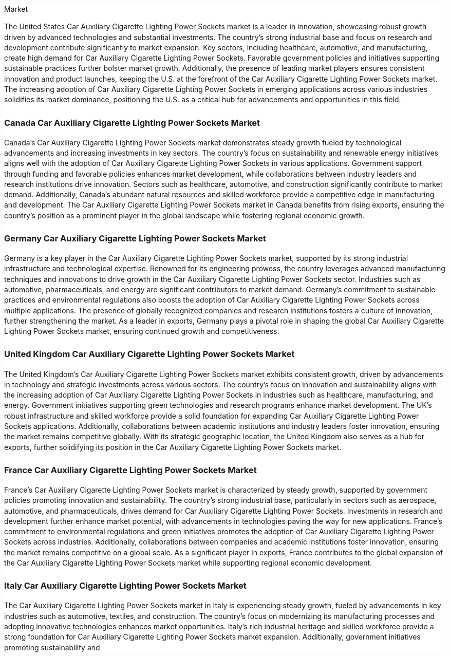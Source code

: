 Market</h3><p>The United States Car Auxiliary Cigarette Lighting Power Sockets market is a leader in innovation, showcasing robust growth driven by advanced technologies and substantial investments. The country&rsquo;s strong industrial base and focus on research and development contribute significantly to market expansion. Key sectors, including healthcare, automotive, and manufacturing, create high demand for Car Auxiliary Cigarette Lighting Power Sockets. Favorable government policies and initiatives supporting sustainable practices further bolster market growth. Additionally, the presence of leading market players ensures consistent innovation and product launches, keeping the U.S. at the forefront of the Car Auxiliary Cigarette Lighting Power Sockets market. The increasing adoption of Car Auxiliary Cigarette Lighting Power Sockets in emerging applications across various industries solidifies its market dominance, positioning the U.S. as a critical hub for advancements and opportunities in this field.</p><h3>Canada Car Auxiliary Cigarette Lighting Power Sockets Market</h3><p>Canada&rsquo;s Car Auxiliary Cigarette Lighting Power Sockets market demonstrates steady growth fueled by technological advancements and increasing investments in key sectors. The country&rsquo;s focus on sustainability and renewable energy initiatives aligns well with the adoption of Car Auxiliary Cigarette Lighting Power Sockets in various applications. Government support through funding and favorable policies enhances market development, while collaborations between industry leaders and research institutions drive innovation. Sectors such as healthcare, automotive, and construction significantly contribute to market demand. Additionally, Canada&rsquo;s abundant natural resources and skilled workforce provide a competitive edge in manufacturing and development. The Car Auxiliary Cigarette Lighting Power Sockets market in Canada benefits from rising exports, ensuring the country&rsquo;s position as a prominent player in the global landscape while fostering regional economic growth.</p><h3>Germany Car Auxiliary Cigarette Lighting Power Sockets Market</h3><p>Germany is a key player in the Car Auxiliary Cigarette Lighting Power Sockets market, supported by its strong industrial infrastructure and technological expertise. Renowned for its engineering prowess, the country leverages advanced manufacturing techniques and innovations to drive growth in the Car Auxiliary Cigarette Lighting Power Sockets sector. Industries such as automotive, pharmaceuticals, and energy are significant contributors to market demand. Germany&rsquo;s commitment to sustainable practices and environmental regulations also boosts the adoption of Car Auxiliary Cigarette Lighting Power Sockets across multiple applications. The presence of globally recognized companies and research institutions fosters a culture of innovation, further strengthening the market. As a leader in exports, Germany plays a pivotal role in shaping the global Car Auxiliary Cigarette Lighting Power Sockets market, ensuring continued growth and competitiveness.</p><h3>United Kingdom Car Auxiliary Cigarette Lighting Power Sockets Market</h3><p>The United Kingdom&rsquo;s Car Auxiliary Cigarette Lighting Power Sockets market exhibits consistent growth, driven by advancements in technology and strategic investments across various sectors. The country&rsquo;s focus on innovation and sustainability aligns with the increasing adoption of Car Auxiliary Cigarette Lighting Power Sockets in industries such as healthcare, manufacturing, and energy. Government initiatives supporting green technologies and research programs enhance market development. The UK&rsquo;s robust infrastructure and skilled workforce provide a solid foundation for expanding Car Auxiliary Cigarette Lighting Power Sockets applications. Additionally, collaborations between academic institutions and industry leaders foster innovation, ensuring the market remains competitive globally. With its strategic geographic location, the United Kingdom also serves as a hub for exports, further solidifying its position in the Car Auxiliary Cigarette Lighting Power Sockets market.</p><h3>France Car Auxiliary Cigarette Lighting Power Sockets Market</h3><p>France&rsquo;s Car Auxiliary Cigarette Lighting Power Sockets market is characterized by steady growth, supported by government policies promoting innovation and sustainability. The country&rsquo;s strong industrial base, particularly in sectors such as aerospace, automotive, and pharmaceuticals, drives demand for Car Auxiliary Cigarette Lighting Power Sockets. Investments in research and development further enhance market potential, with advancements in technologies paving the way for new applications. France&rsquo;s commitment to environmental regulations and green initiatives promotes the adoption of Car Auxiliary Cigarette Lighting Power Sockets across industries. Additionally, collaborations between companies and academic institutions foster innovation, ensuring the market remains competitive on a global scale. As a significant player in exports, France contributes to the global expansion of the Car Auxiliary Cigarette Lighting Power Sockets market while supporting regional economic development.</p><h3>Italy Car Auxiliary Cigarette Lighting Power Sockets Market</h3><p>The Car Auxiliary Cigarette Lighting Power Sockets market in Italy is experiencing steady growth, fueled by advancements in key industries such as automotive, textiles, and construction. The country&rsquo;s focus on modernizing its manufacturing processes and adopting innovative technologies enhances market opportunities. Italy&rsquo;s rich industrial heritage and skilled workforce provide a strong foundation for Car Auxiliary Cigarette Lighting Power Sockets market expansion. Additionally, government initiatives promoting sustainability and